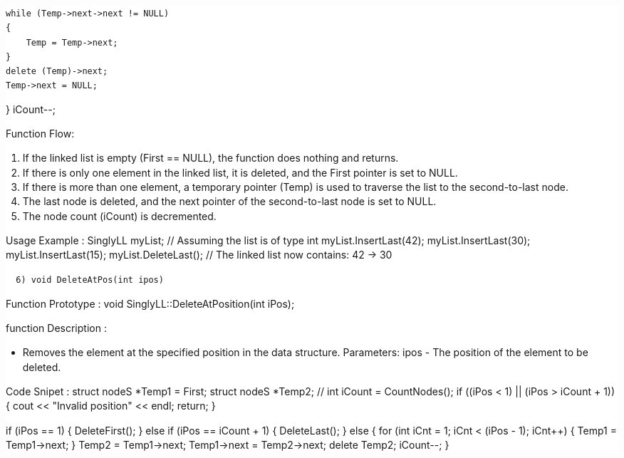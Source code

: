     while (Temp->next->next != NULL)
    {
        Temp = Temp->next;
    }
    delete (Temp)->next;
    Temp->next = NULL;
}
iCount--;

Function Flow:
1.	If the linked list is empty (First == NULL), the function does nothing and returns.
2.	If there is only one element in the linked list, it is deleted, and the First pointer is set to NULL.
3.	If there is more than one element, a temporary pointer (Temp) is used to traverse the list to the second-to-last node.
4.	The last node is deleted, and the next pointer of the second-to-last node is set to NULL.
5.	The node count (iCount) is decremented.

Usage Example :
SinglyLL<int> myList; // Assuming the list is of type int
myList.InsertLast(42);
myList.InsertLast(30);
myList.InsertLast(15);
myList.DeleteLast();
// The linked list now contains: 42 -> 30


      6) void DeleteAtPos(int ipos)

  Function Prototype :
void SinglyLL<T>::DeleteAtPosition(int iPos);
 
function Description :
 - Removes the element at the specified position in the data structure.
   Parameters: ipos - The position of the element to be deleted.

 Code Snipet :
struct nodeS<T> *Temp1 = First;
struct nodeS<T> *Temp2;
// int iCount = CountNodes();
if ((iPos < 1) || (iPos > iCount + 1))
{
    cout << "Invalid position" << endl;
    return;
}

if (iPos == 1)
{
    DeleteFirst();
}
else if (iPos == iCount + 1)
{
    DeleteLast();
}
else
{
    for (int iCnt = 1; iCnt < (iPos - 1); iCnt++)
    {
        Temp1 = Temp1->next;
    }
    Temp2 = Temp1->next;
    Temp1->next = Temp2->next;
    delete Temp2;
    iCount--;
}
